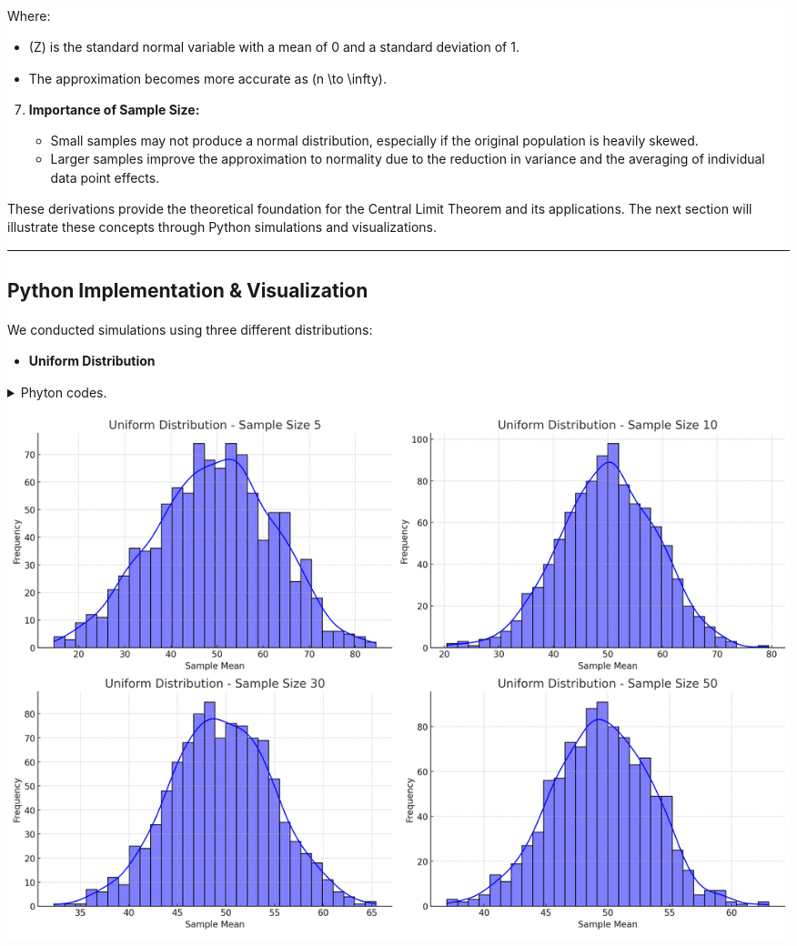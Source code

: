    Where:

   - \(Z\) is the standard normal variable with a mean of 0 and a standard deviation of 1.

   - The approximation becomes more accurate as \(n \to \infty\).

7. **Importance of Sample Size:**

   - Small samples may not produce a normal distribution, especially if the original population is heavily skewed.
   - Larger samples improve the approximation to normality due to the reduction in variance and the averaging of individual data point effects.

These derivations provide the theoretical foundation for the Central Limit Theorem and its applications. The next section will illustrate these concepts through Python simulations and visualizations.

---

## Python Implementation & Visualization
We conducted simulations using three different distributions:
- **Uniform Distribution**

<details><summary>Phyton codes.</summary></details>

![alt text](image.png)
